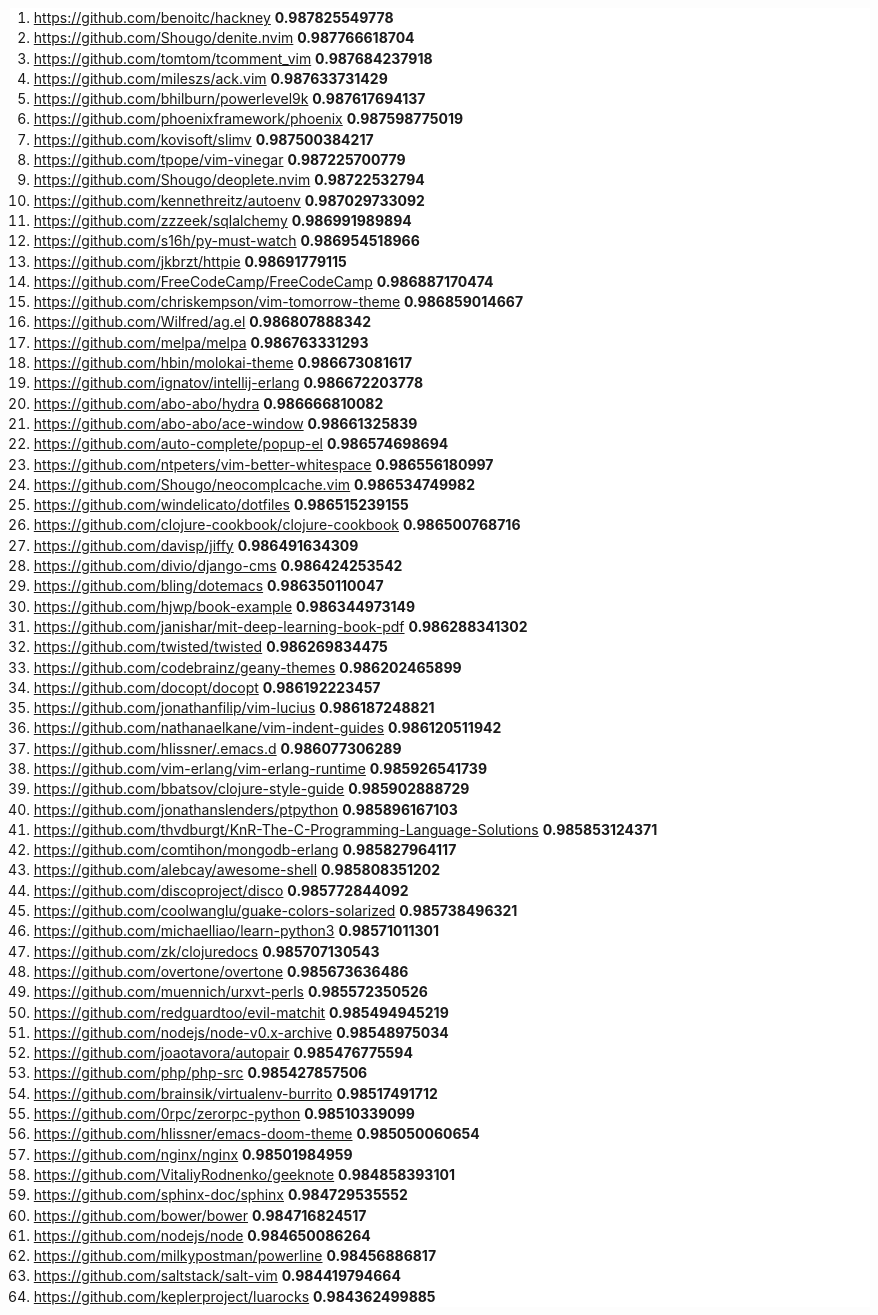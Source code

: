  1. https://github.com/benoitc/hackney **0.987825549778**
 1. https://github.com/Shougo/denite.nvim **0.987766618704**
 1. https://github.com/tomtom/tcomment_vim **0.987684237918**
 1. https://github.com/mileszs/ack.vim **0.987633731429**
 1. https://github.com/bhilburn/powerlevel9k **0.987617694137**
 1. https://github.com/phoenixframework/phoenix **0.987598775019**
 1. https://github.com/kovisoft/slimv **0.987500384217**
 1. https://github.com/tpope/vim-vinegar **0.987225700779**
 1. https://github.com/Shougo/deoplete.nvim **0.98722532794**
 1. https://github.com/kennethreitz/autoenv **0.987029733092**
 1. https://github.com/zzzeek/sqlalchemy **0.986991989894**
 1. https://github.com/s16h/py-must-watch **0.986954518966**
 1. https://github.com/jkbrzt/httpie **0.98691779115**
 1. https://github.com/FreeCodeCamp/FreeCodeCamp **0.986887170474**
 1. https://github.com/chriskempson/vim-tomorrow-theme **0.986859014667**
 1. https://github.com/Wilfred/ag.el **0.986807888342**
 1. https://github.com/melpa/melpa **0.986763331293**
 1. https://github.com/hbin/molokai-theme **0.986673081617**
 1. https://github.com/ignatov/intellij-erlang **0.986672203778**
 1. https://github.com/abo-abo/hydra **0.986666810082**
 1. https://github.com/abo-abo/ace-window **0.98661325839**
 1. https://github.com/auto-complete/popup-el **0.986574698694**
 1. https://github.com/ntpeters/vim-better-whitespace **0.986556180997**
 1. https://github.com/Shougo/neocomplcache.vim **0.986534749982**
 1. https://github.com/windelicato/dotfiles **0.986515239155**
 1. https://github.com/clojure-cookbook/clojure-cookbook **0.986500768716**
 1. https://github.com/davisp/jiffy **0.986491634309**
 1. https://github.com/divio/django-cms **0.986424253542**
 1. https://github.com/bling/dotemacs **0.986350110047**
 1. https://github.com/hjwp/book-example **0.986344973149**
 1. https://github.com/janishar/mit-deep-learning-book-pdf **0.986288341302**
 1. https://github.com/twisted/twisted **0.986269834475**
 1. https://github.com/codebrainz/geany-themes **0.986202465899**
 1. https://github.com/docopt/docopt **0.986192223457**
 1. https://github.com/jonathanfilip/vim-lucius **0.986187248821**
 1. https://github.com/nathanaelkane/vim-indent-guides **0.986120511942**
 1. https://github.com/hlissner/.emacs.d **0.986077306289**
 1. https://github.com/vim-erlang/vim-erlang-runtime **0.985926541739**
 1. https://github.com/bbatsov/clojure-style-guide **0.985902888729**
 1. https://github.com/jonathanslenders/ptpython **0.985896167103**
 1. https://github.com/thvdburgt/KnR-The-C-Programming-Language-Solutions **0.985853124371**
 1. https://github.com/comtihon/mongodb-erlang **0.985827964117**
 1. https://github.com/alebcay/awesome-shell **0.985808351202**
 1. https://github.com/discoproject/disco **0.985772844092**
 1. https://github.com/coolwanglu/guake-colors-solarized **0.985738496321**
 1. https://github.com/michaelliao/learn-python3 **0.98571011301**
 1. https://github.com/zk/clojuredocs **0.985707130543**
 1. https://github.com/overtone/overtone **0.985673636486**
 1. https://github.com/muennich/urxvt-perls **0.985572350526**
 1. https://github.com/redguardtoo/evil-matchit **0.985494945219**
 1. https://github.com/nodejs/node-v0.x-archive **0.98548975034**
 1. https://github.com/joaotavora/autopair **0.985476775594**
 1. https://github.com/php/php-src **0.985427857506**
 1. https://github.com/brainsik/virtualenv-burrito **0.98517491712**
 1. https://github.com/0rpc/zerorpc-python **0.98510339099**
 1. https://github.com/hlissner/emacs-doom-theme **0.985050060654**
 1. https://github.com/nginx/nginx **0.98501984959**
 1. https://github.com/VitaliyRodnenko/geeknote **0.984858393101**
 1. https://github.com/sphinx-doc/sphinx **0.984729535552**
 1. https://github.com/bower/bower **0.984716824517**
 1. https://github.com/nodejs/node **0.984650086264**
 1. https://github.com/milkypostman/powerline **0.98456886817**
 1. https://github.com/saltstack/salt-vim **0.984419794664**
 1. https://github.com/keplerproject/luarocks **0.984362499885**